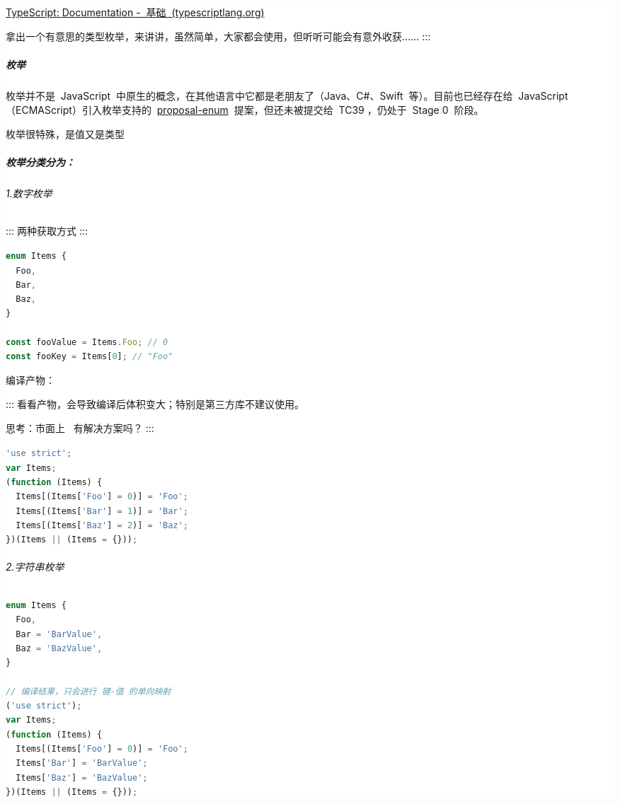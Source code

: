 [TypeScript: Documentation -  基础  (typescriptlang.org)](https://www.typescriptlang.org/zh/docs/handbook/2/basic-types.html)

拿出一个有意思的类型枚举，来讲讲，虽然简单，大家都会使用，但听听可能会有意外收获……
:::

##### 枚举

枚举并不是  JavaScript  中原生的概念，在其他语言中它都是老朋友了（Java、C#、Swift  等）。目前也已经存在给  JavaScript（ECMAScript）引入枚举支持的  [proposal-enum](https://link.juejin.cn/?target=https%3A%2F%2Fgithub.com%2Frbuckton%2Fproposal-enum)  提案，但还未被提交给  TC39 ，仍处于  Stage 0  阶段。

枚举很特殊，是值又是类型

##### 枚举分类分为：

###### 1.数字枚举

:::
两种获取方式
:::

```typescript
enum Items {
  Foo,
  Bar,
  Baz,
}

const fooValue = Items.Foo; // 0
const fooKey = Items[0]; // "Foo"
```

编译产物：

:::
看看产物，会导致编译后体积变大；特别是第三方库不建议使用。

思考：市面上   有解决方案吗？
:::

```typescript
'use strict';
var Items;
(function (Items) {
  Items[(Items['Foo'] = 0)] = 'Foo';
  Items[(Items['Bar'] = 1)] = 'Bar';
  Items[(Items['Baz'] = 2)] = 'Baz';
})(Items || (Items = {}));
```

###### 2.字符串枚举

```typescript
enum Items {
  Foo,
  Bar = 'BarValue',
  Baz = 'BazValue',
}

// 编译结果，只会进行 键-值 的单向映射
('use strict');
var Items;
(function (Items) {
  Items[(Items['Foo'] = 0)] = 'Foo';
  Items['Bar'] = 'BarValue';
  Items['Baz'] = 'BazValue';
})(Items || (Items = {}));
```


  [Key in keyof Obj as Uppercase<Key & string>]: Obj[Key];
  [P in K]: T;
  [P in K]: T[P];
